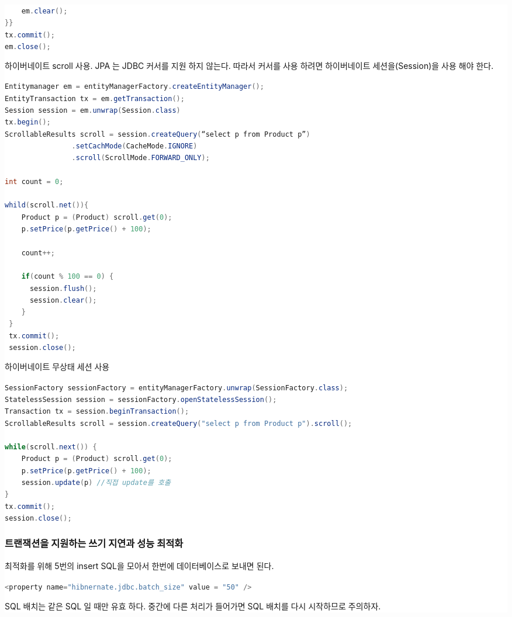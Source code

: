 ```java
    em.clear();
}}
tx.commit();
em.close();
```

하이버네이트 scroll 사용.
JPA 는 JDBC 커서를 지원 하지 않는다. 따라서 커서를 사용 하려면 하이버네이트 세션을(Session)을 사용 해야 한다.
```java
Entitymanager em = entityManagerFactory.createEntityManager();
EntityTransaction tx = em.getTransaction();
Session session = em.unwrap(Session.class)
tx.begin();
ScrollableResults scroll = session.createQuery(“select p from Product p”)
                .setCachMode(CacheMode.IGNORE)
                .scroll(ScrollMode.FORWARD_ONLY);

int count = 0;

whild(scroll.net()){
    Product p = (Product) scroll.get(0);
    p.setPrice(p.getPrice() + 100);

    count++;

    if(count % 100 == 0) {
      session.flush();
      session.clear();
    }
 }
 tx.commit();
 session.close();
```

하이버네이트 무상태 세션 사용

```java 
SessionFactory sessionFactory = entityManagerFactory.unwrap(SessionFactory.class);
StatelessSession session = sessionFactory.openStatelessSession();
Transaction tx = session.beginTransaction();
ScrollableResults scroll = session.createQuery("select p from Product p").scroll();

while(scroll.next()) {
    Product p = (Product) scroll.get(0);
    p.setPrice(p.getPrice() + 100);
    session.update(p) //직접 update를 호출 
}
tx.commit();
session.close();
```

### 트랜잭션을 지원하는 쓰기 지연과 성능 최적화

최적화를 위해 5번의 insert SQL을 모아서 한번에 데이터베이스로 보내면 된다.
```java 
<property name="hibnernate.jdbc.batch_size" value = "50" />
```

SQL 배치는 같은 SQL 일 때만 유효 하다. 중간에 다른 처리가 들어가면 SQL 배치를 다시 시작하므로 주의하자.